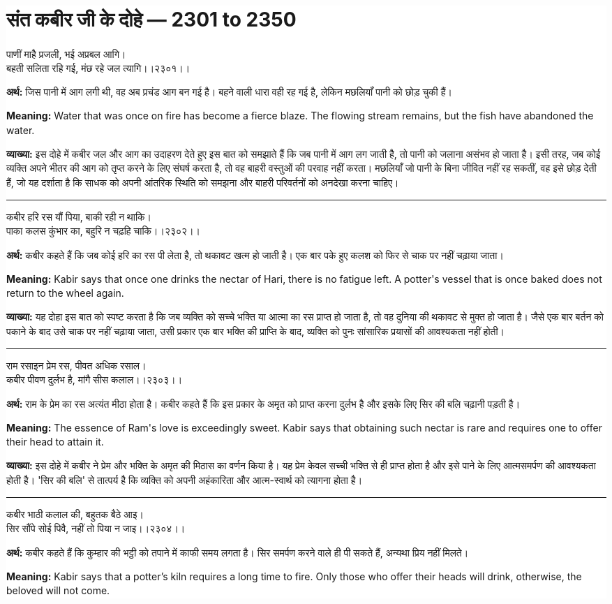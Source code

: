 # संत कबीर जी के दोहे — 2301 to 2350

पाणीं माहै प्रजली, भई अप्रबल आगि।\
बहती सलिता रहि गई, मंछ रहे जल त्‍यागि।।२३०१।।

**अर्थ:** जिस पानी में आग लगी थी, वह अब प्रचंड आग बन गई है। बहने वाली धारा वही रह गई है, लेकिन मछलियाँ पानी को छोड़ चुकी हैं।

**Meaning:** Water that was once on fire has become a fierce blaze. The flowing stream remains, but the fish have abandoned the water.

**व्याख्या:** इस दोहे में कबीर जल और आग का उदाहरण देते हुए इस बात को समझाते हैं कि जब पानी में आग लग जाती है, तो पानी को जलाना असंभव हो जाता है। इसी तरह, जब कोई व्यक्ति अपने भीतर की आग को तृप्त करने के लिए संघर्ष करता है, तो वह बाहरी वस्तुओं की परवाह नहीं करता। मछलियाँ जो पानी के बिना जीवित नहीं रह सकतीं, वह इसे छोड़ देती हैं, जो यह दर्शाता है कि साधक को अपनी आंतरिक स्थिति को समझना और बाहरी परिवर्तनों को अनदेखा करना चाहिए।

---

कबीर हरि रस यौं पिया, बाकी रही न थाकि।\
पाका कलस कुंभार का, बहुरि न चढ़हि चाकि।।२३०२।।

**अर्थ:** कबीर कहते हैं कि जब कोई हरि का रस पी लेता है, तो थकावट खत्म हो जाती है। एक बार पके हुए कलश को फिर से चाक पर नहीं चढ़ाया जाता।

**Meaning:** Kabir says that once one drinks the nectar of Hari, there is no fatigue left. A potter's vessel that is once baked does not return to the wheel again.

**व्याख्या:** यह दोहा इस बात को स्पष्ट करता है कि जब व्यक्ति को सच्चे भक्ति या आत्मा का रस प्राप्त हो जाता है, तो वह दुनिया की थकावट से मुक्त हो जाता है। जैसे एक बार बर्तन को पकाने के बाद उसे चाक पर नहीं चढ़ाया जाता, उसी प्रकार एक बार भक्ति की प्राप्ति के बाद, व्यक्ति को पुनः सांसारिक प्रयासों की आवश्यकता नहीं होती।

---

राम रसाइन प्रेम रस, पीवत अधिक रसाल।\
कबीर पीवण दुर्लभ है, मांगै सीस कलाल।।२३०३।।

**अर्थ:** राम के प्रेम का रस अत्यंत मीठा होता है। कबीर कहते हैं कि इस प्रकार के अमृत को प्राप्त करना दुर्लभ है और इसके लिए सिर की बलि चढ़ानी पड़ती है।

**Meaning:** The essence of Ram's love is exceedingly sweet. Kabir says that obtaining such nectar is rare and requires one to offer their head to attain it.

**व्याख्या:** इस दोहे में कबीर ने प्रेम और भक्ति के अमृत की मिठास का वर्णन किया है। यह प्रेम केवल सच्ची भक्ति से ही प्राप्त होता है और इसे पाने के लिए आत्मसमर्पण की आवश्यकता होती है। 'सिर की बलि' से तात्पर्य है कि व्यक्ति को अपनी अहंकारिता और आत्म-स्वार्थ को त्यागना होता है।

---

कबीर भाठी कलाल की, बहुतक बैठे आइ।\
सिर सौंपे सोई पिवै, नहीं तो पिया न जाइ।।२३०४।।

**अर्थ:** कबीर कहते हैं कि कुम्हार की भट्ठी को तपाने में काफी समय लगता है। सिर समर्पण करने वाले ही पी सकते हैं, अन्यथा प्रिय नहीं मिलते।

**Meaning:** Kabir says that a potter’s kiln requires a long time to fire. Only those who offer their heads will drink, otherwise, the beloved will not come.
